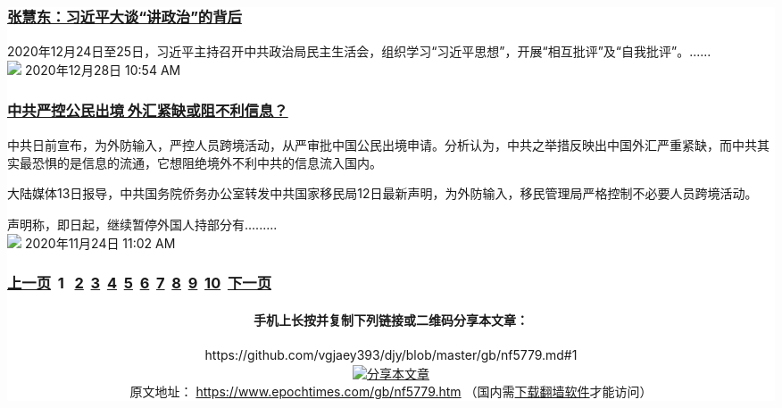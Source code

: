 <tr><td width="742"><h3><a href="https://github.com/vgjaey393/djy/blob/master/gb/20/12/28/n12648210.md#1" target="_blank">张慧东：习近平大谈“讲政治”的背后</a><br></h3>2020年12月24日至25日，习近平主持召开中共政治局民主生活会，组织学习“习近平思想”，开展“相互批评”及“自我批评”。......<br><img align="bottom" src="https://www.epochtimes.com/assets/themes/djy/images/time.gif"> 2020年12月28日 10:54 AM							</td></tr>
<tr><td width="742"><h3><a href="https://github.com/vgjaey393/djy/blob/master/gb/20/11/23/n12570227.md#1" target="_blank">中共严控公民出境 外汇紧缺或阻不利信息？</a><br></h3>中共日前宣布，为外防输入，严控人员跨境活动，从严审批中国公民出境申请。分析认为，中共之举措反映出中国外汇严重紧缺，而中共其实最恐惧的是信息的流通，它想阻绝境外不利中共的信息流入国内。

大陆媒体13日报导，中共国务院侨务办公室转发中共国家移民局12日最新声明，为外防输入，移民管理局严格控制不必要人员跨境活动。

声明称，即日起，继续暂停外国人持部分有.........<br><img align="bottom" src="https://www.epochtimes.com/assets/themes/djy/images/time.gif"> 2020年11月24日 11:02 AM							</td></tr>
<tr><td><h3><a href="https://github.com/vgjaey393/djy/blob/master/gb/nf5779.md#1">上一页</a>&nbsp;&nbsp;1 &nbsp;&nbsp;<a href="https://github.com/vgjaey393/djy/blob/master/gb/nf5779_2.md#1">2</a>&nbsp;&nbsp;<a href="https://github.com/vgjaey393/djy/blob/master/gb/nf5779_3.md#1">3</a>&nbsp;&nbsp;<a href="https://github.com/vgjaey393/djy/blob/master/gb/nf5779_4.md#1">4</a>&nbsp;&nbsp;<a href="https://github.com/vgjaey393/djy/blob/master/gb/nf5779_5.md#1">5</a>&nbsp;&nbsp;<a href="https://github.com/vgjaey393/djy/blob/master/gb/nf5779_6.md#1">6</a>&nbsp;&nbsp;<a href="https://github.com/vgjaey393/djy/blob/master/gb/nf5779_7.md#1">7</a>&nbsp;&nbsp;<a href="https://github.com/vgjaey393/djy/blob/master/gb/nf5779_8.md#1">8</a>&nbsp;&nbsp;<a href="https://github.com/vgjaey393/djy/blob/master/gb/nf5779_9.md#1">9</a>&nbsp;&nbsp;<a href="https://github.com/vgjaey393/djy/blob/master/gb/nf5779_10.md#1">10</a>&nbsp;&nbsp;<a href="https://github.com/vgjaey393/djy/blob/master/gb/nf5779_2.md#1">下一页</a></h3></td></tr>
</table><div align="center"><h4>手机上长按并复制下列链接或二维码分享本文章：</h4>https://github.com/vgjaey393/djy/blob/master/gb/nf5779.md#1<br><a href="https://github.com/vgjaey393/djy/blob/master/gb/nf5779.md#1"><img src="https://chart.apis.google.com/chart?cht=qr&chs=240x240&choe=UTF-8&chld=M|2&chl=https://github.com/vgjaey393/djy/blob/master/gb/nf5779.md%231" title="分享本文章"></a><br>原文地址： <a href="https://www.epochtimes.com/gb/nf5779.htm">https://www.epochtimes.com/gb/nf5779.htm</a>    （国内需<a href="https://github.com/vgjaey393/www/blob/master/README.md#8">下载翻墙软件</a>才能访问）</div>
